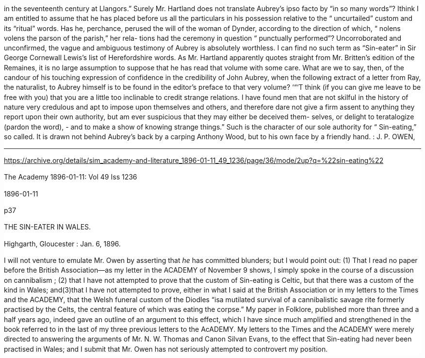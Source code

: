 in the seventeenth century at Llangors.” Surely Mr. Hartland does not translate Aubrey’s ipso facto by “in so many words”? Ithink I am entitled to assume that he has placed before us all the particulars in his possession relative to the “ uncurtailed” custom and its “ritual” words. Has he, perchance, perused the will of the woman of Dynder, according to the direction of which, “ nolens volens the parson of the parish,” her rela- tions had the ceremony in question “ punctually performed”? Uncorroborated and unconfirmed, the vague and ambiguous testimony of Aubrey is absolutely worthless. I can find no such term as “Sin-eater” in Sir George Cornewall Lewis’s list of Herefordshire words. As Mr. Hartland apparently quotes straight from Mr. Britten’s edition of the Remaines, it is no large assumption to suppose that he has read that volume with some care. What are we to say, then, of the candour of his touching expression of confidence in the credibility of John Aubrey, when the following extract of a letter from Ray, the naturalist, to Aubrey himself is to be found in the editor’s preface to that very volume? ‘“‘T think (if you can give me leave to be free with you) that you are a little too inclinable to credit strange relations. I have found men that are not skilful in the history of nature very credulous and apt to impose upon themselves and others, and therefore dare not give a firm assent to anything they report upon their own authority, but am ever suspicious that they may either be deceived them- selves, or delight to teratalogize (pardon the word), - and to make a show of knowing strange things.” 
Such is the character of our sole authority for “ Sin-eating,” so called. It is drawn not behind Aubrey’s back by a carping Anthony Wood, but to his own face by a friendly hand. : J. P. OWEN, 

---

https://archive.org/details/sim_academy-and-literature_1896-01-11_49_1236/page/36/mode/2up?q=%22sin-eating%22

The Academy  1896-01-11: Vol 49 Iss 1236

1896-01-11

p37

THE SIN-EATER IN WALES.

Highgarth, Gloucester : Jan. 6, 1896.

I will not venture to emulate Mr. Owen by asserting that *he* has committed blunders; but I would point out: (1) That I read no paper before the British Association—as my letter in the ACADEMY of November 9 shows, I simply spoke in the course of a discussion on cannibalism ; (2) that I have not attempted to prove that the custom of Sin-eating is Celtic, but that there was a custom of the kind in Wales; and(3)that I have not attempted to prove, either in what I said at the British Association or in my letters to the Times and the ACADEMY, that the Welsh funeral custom of the Diodles “isa mutilated survival of a cannibalistic savage rite formerly practised by the Celts, the central feature of which was eating the corpse.” My paper in Folklore, published more than three and a half years ago, indeed gave an outline of an argument to this effect, which I have since much amplified and strengthened in the book referred to in the last of my three previous letters to the AcADEMY. My letters to the Times and the ACADEMY were merely directed to answering the arguments of Mr. N. W. Thomas and Canon Silvan Evans, to the effect that Sin-eating had never been practised in Wales; and I submit that Mr. Owen has not seriously attempted to controvert my position.
